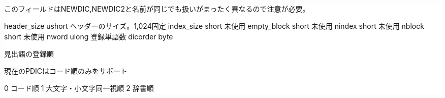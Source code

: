 <p>このフィールドはNEWDIC,NEWDIC2と名前が同じでも扱いがまったく異なるので注意が必要。</p></td>
</tr>
<tr class="odd">
<td></td>
<td></td>
<td></td>
</tr>
<tr class="even">
<td>header_size</td>
<td>ushort</td>
<td>ヘッダーのサイズ。1,024固定</td>
</tr>
<tr class="odd">
<td>index_size</td>
<td>short</td>
<td>未使用</td>
</tr>
<tr class="even">
<td></td>
<td></td>
<td></td>
</tr>
<tr class="odd">
<td>empty_block</td>
<td>short</td>
<td>未使用</td>
</tr>
<tr class="even">
<td>nindex</td>
<td>short</td>
<td>未使用</td>
</tr>
<tr class="odd">
<td>nblock</td>
<td>short</td>
<td>未使用</td>
</tr>
<tr class="even">
<td>nword</td>
<td>ulong</td>
<td>登録単語数</td>
</tr>
<tr class="odd">
<td>dicorder</td>
<td>byte</td>
<td><p>見出語の登録順</p>
<p>現在のPDICはコード順のみをサポート</p></td>
</tr>
<tr class="even">
<td>0</td>
<td>コード順</td>
<td></td>
</tr>
<tr class="odd">
<td>1</td>
<td>大文字・小文字同一視順</td>
<td></td>
</tr>
<tr class="even">
<td>2</td>
<td>辞書順</td>
<td></td>
</tr>
<tr class="odd">